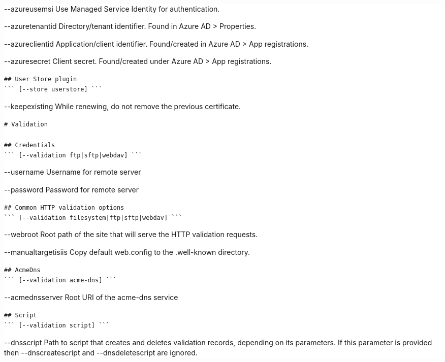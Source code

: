   --azureusemsi
     Use Managed Service Identity for authentication.

   --azuretenantid
     Directory/tenant identifier. Found in Azure AD >
     Properties.

   --azureclientid
     Application/client identifier. Found/created in Azure AD >
     App registrations.

   --azuresecret
     Client secret. Found/created under Azure AD > App
     registrations.

```
## User Store plugin
``` [--store userstore] ```
```
   --keepexisting
     While renewing, do not remove the previous certificate.

```
# Validation

## Credentials
``` [--validation ftp|sftp|webdav] ```
```
   --username
     Username for remote server

   --password
     Password for remote server

```
## Common HTTP validation options
``` [--validation filesystem|ftp|sftp|webdav] ```
```
   --webroot
     Root path of the site that will serve the HTTP validation
     requests.

   --manualtargetisiis
     Copy default web.config to the .well-known directory.

```
## AcmeDns
``` [--validation acme-dns] ```
```
   --acmednsserver
     Root URI of the acme-dns service

```
## Script
``` [--validation script] ```
```
   --dnsscript
     Path to script that creates and deletes validation
     records, depending on its parameters. If this parameter is
     provided then --dnscreatescript and --dnsdeletescript are
     ignored.
